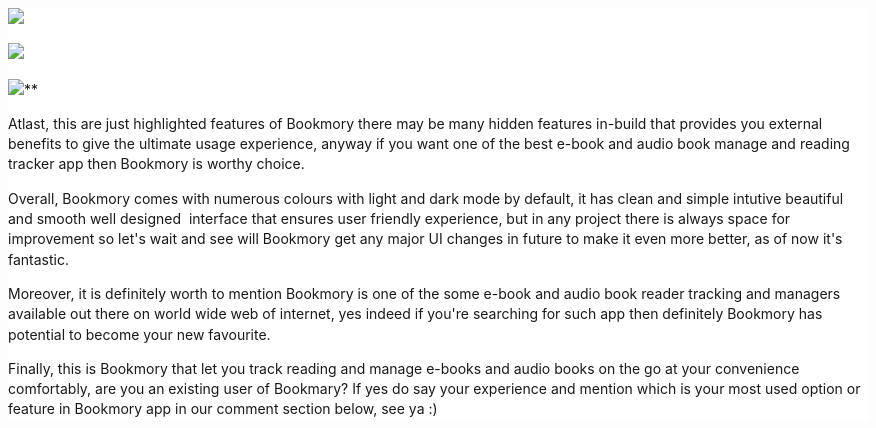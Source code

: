  ![](https://lh3.googleusercontent.com/-9T_kPvb1OF8/Y30vGeXkoEI/AAAAAAAAPGA/nm8dvRj9_EIDjvhl6yp2B2M0dGUqxvI4QCNcBGAsYHQ/s1600/1669148438778554-38.png) 

 ![](https://lh3.googleusercontent.com/-e4ngtP0RWRM/Y30vFn_gAEI/AAAAAAAAPF8/avQeYgSwvrEnjKssSIzCPmMBeTKv96fjACNcBGAsYHQ/s1600/1669148424888768-39.png) 

 ![](https://lh3.googleusercontent.com/-2MgihB8h84k/Y30vCPIgtII/AAAAAAAAPF4/C4cWxNXD1kUcpQ2ShfKxNjMUD4P9aTScwCNcBGAsYHQ/s1600/1669148420634809-40.png)** 

Atlast, this are just highlighted features of Bookmory there may be many hidden features in-build that provides you external benefits to give the ultimate usage experience, anyway if you want one of the best e-book and audio book manage and reading tracker app then Bookmory is worthy choice.

  

Overall, Bookmory comes with numerous colours with light and dark mode by default, it has clean and simple intutive beautiful and smooth well designed  interface that ensures user friendly experience, but in any project there is always space for improvement so let's wait and see will Bookmory get any major UI changes in future to make it even more better, as of now it's fantastic.

  

Moreover, it is definitely worth to mention Bookmory is one of the some e-book and audio book reader tracking and managers available out there on world wide web of internet, yes indeed if you're searching for such app then definitely Bookmory has potential to become your new favourite.

  

Finally, this is Bookmory that let you track reading and manage e-books and audio books on the go at your convenience comfortably, are you an existing user of Bookmary? If yes do say your experience and mention which is your most used option or feature in Bookmory app in our comment section below, see ya :)